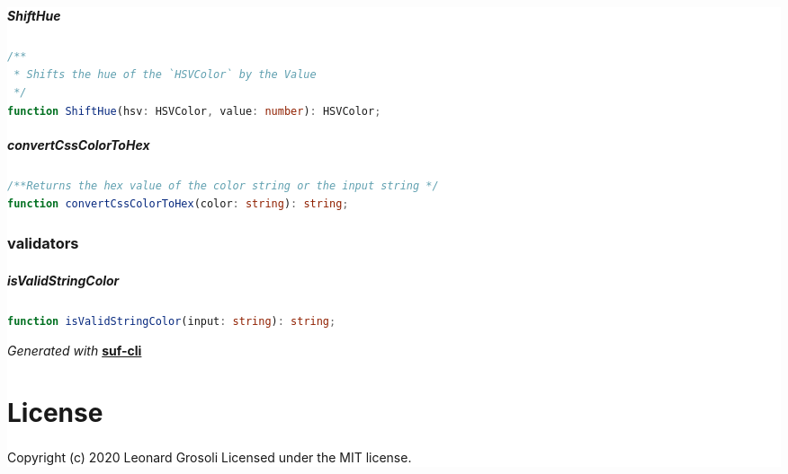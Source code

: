 ##### ShiftHue

```typescript
/**
 * Shifts the hue of the `HSVColor` by the Value
 */
function ShiftHue(hsv: HSVColor, value: number): HSVColor;
```

##### convertCssColorToHex

```typescript
/**Returns the hex value of the color string or the input string */
function convertCssColorToHex(color: string): string;
```

### validators

##### isValidStringColor

```typescript
function isValidStringColor(input: string): string;
```

_Generated with_ **[suf-cli](https://www.npmjs.com/package/suf-cli)**
<span id="DOC_GENERATION_MARKER_1"></span>

# License

<span id="LICENSE_GENERATION_MARKER_0"></span>
Copyright (c) 2020 Leonard Grosoli Licensed under the MIT license.
<span id="LICENSE_GENERATION_MARKER_1"></span>

